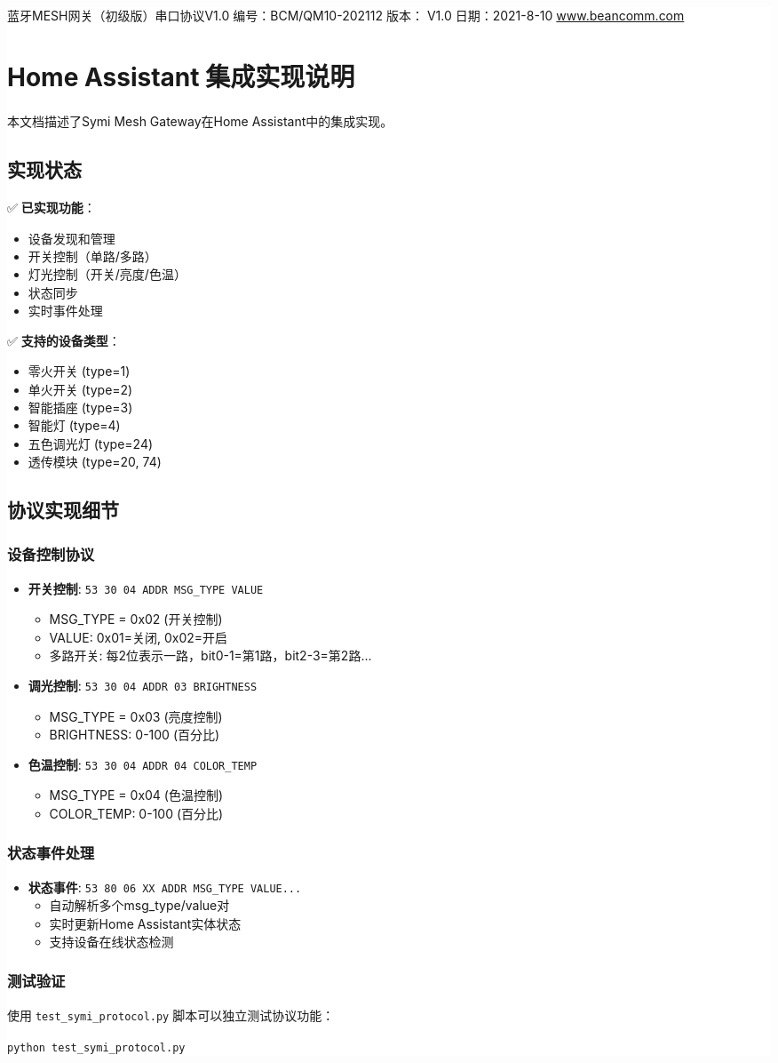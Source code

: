 蓝牙MESH网关（初级版）串口协议V1.0
                    编号：BCM/QM10-202112
                    版本： V1.0
                    日期：2021-8-10
www.beancomm.com

# Home Assistant 集成实现说明

本文档描述了Symi Mesh Gateway在Home Assistant中的集成实现。

## 实现状态

✅ **已实现功能**：
- 设备发现和管理
- 开关控制（单路/多路）
- 灯光控制（开关/亮度/色温）
- 状态同步
- 实时事件处理

✅ **支持的设备类型**：
- 零火开关 (type=1)
- 单火开关 (type=2)
- 智能插座 (type=3)
- 智能灯 (type=4)
- 五色调光灯 (type=24)
- 透传模块 (type=20, 74)

## 协议实现细节

### 设备控制协议
- **开关控制**: `53 30 04 ADDR MSG_TYPE VALUE`
  - MSG_TYPE = 0x02 (开关控制)
  - VALUE: 0x01=关闭, 0x02=开启
  - 多路开关: 每2位表示一路，bit0-1=第1路，bit2-3=第2路...

- **调光控制**: `53 30 04 ADDR 03 BRIGHTNESS`
  - MSG_TYPE = 0x03 (亮度控制)
  - BRIGHTNESS: 0-100 (百分比)

- **色温控制**: `53 30 04 ADDR 04 COLOR_TEMP`
  - MSG_TYPE = 0x04 (色温控制)
  - COLOR_TEMP: 0-100 (百分比)

### 状态事件处理
- **状态事件**: `53 80 06 XX ADDR MSG_TYPE VALUE...`
  - 自动解析多个msg_type/value对
  - 实时更新Home Assistant实体状态
  - 支持设备在线状态检测

### 测试验证
使用 `test_symi_protocol.py` 脚本可以独立测试协议功能：
```bash
python test_symi_protocol.py
```
